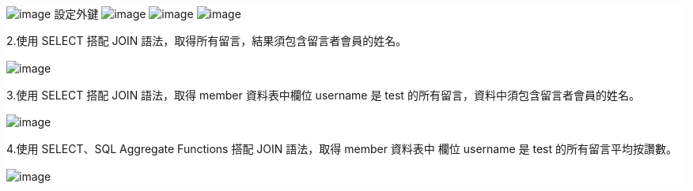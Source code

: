 <img width="336" alt="image" src="https://user-images.githubusercontent.com/95067096/196852509-9d54d21f-3043-436a-966b-2cd68b200dec.png">
設定外鍵
<img width="558" alt="image" src="https://user-images.githubusercontent.com/95067096/196904553-5232f9f9-3405-4fd3-93a9-5c323a907d18.png">

<img width="570" alt="image" src="https://user-images.githubusercontent.com/95067096/196852606-f80436d6-ea47-4110-a330-908f6aed172d.png">
<img width="562" alt="image" src="https://user-images.githubusercontent.com/95067096/196852733-52b41a82-c6b4-4c91-a68b-99de644b7bdd.png">

2.使用 SELECT 搭配 JOIN 語法，取得所有留言，結果須包含留言者會員的姓名。

<img width="574" alt="image" src="https://user-images.githubusercontent.com/95067096/196852778-1d742f6d-61d1-47ea-b9ef-80158805f8b4.png">

3.使用 SELECT 搭配 JOIN 語法，取得 member 資料表中欄位 username 是 test 的所有留言，資料中須包含留言者會員的姓名。

<img width="828" alt="image" src="https://user-images.githubusercontent.com/95067096/196852854-e5f65be2-620e-4020-ac39-f755c4cb8aa8.png">

4.使用 SELECT、SQL Aggregate Functions 搭配 JOIN 語法，取得 member 資料表中 欄位 username 是 test 的所有留言平均按讚數。 

<img width="765" alt="image" src="https://user-images.githubusercontent.com/95067096/196852988-316bd8f7-11bf-4e62-ab34-8f39ec1a9e14.png">




